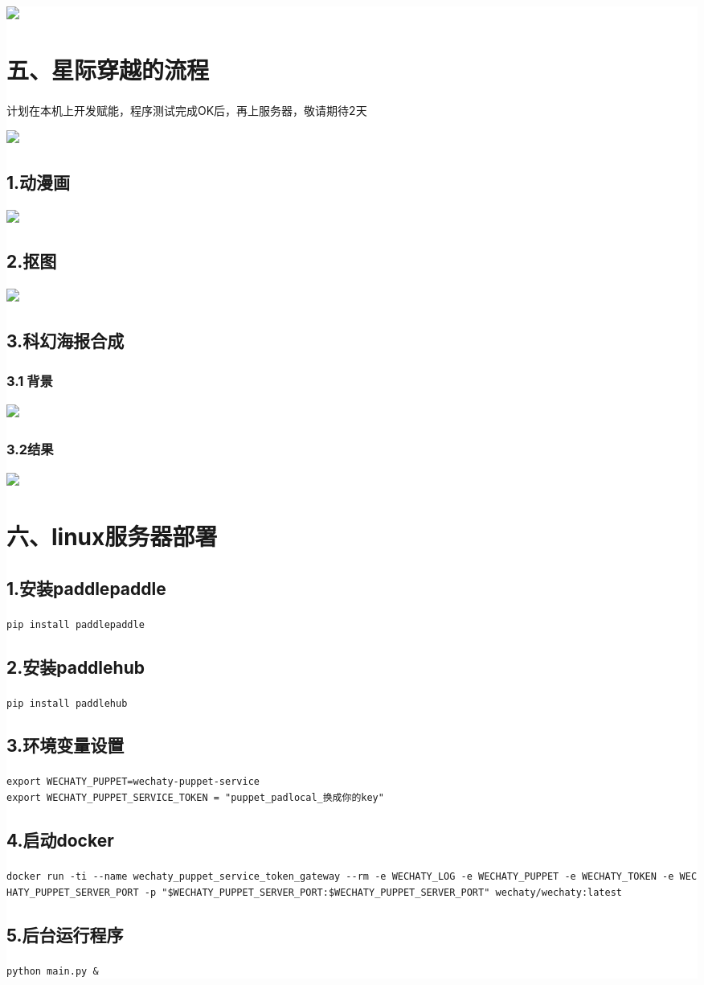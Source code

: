 ![](https://ai-studio-static-online.cdn.bcebos.com/252d32e4ad6e44a2b2708254e39126e19070fa5b08644c23b0cda6ef7e2bdf2b)


# 五、星际穿越的流程
计划在本机上开发赋能，程序测试完成OK后，再上服务器，敬请期待2天

![](https://ai-studio-static-online.cdn.bcebos.com/05b523c33aac4c7289227a80588c5fcfac45648729c14b5eaa66ea0158dc19d7)

## 1.动漫画
![](https://ai-studio-static-online.cdn.bcebos.com/a7207a9f598a4b2fa4d9cb91362206fe5c06d6f03cdf4ebd8cdc1d6ce974dabe)


## 2.抠图
![](https://ai-studio-static-online.cdn.bcebos.com/a9cfd57fa89145deb849496b94e180f7b370c07f71b943979e3a47df7ee7e2e1)


## 3.科幻海报合成
### 3.1 背景
![](https://ai-studio-static-online.cdn.bcebos.com/6a61e5520b95473ea1d2a692f2fd5727714b96acdac2420d93bb98a6cff7d15e)

### 3.2结果
![](https://ai-studio-static-online.cdn.bcebos.com/1e2169af364c4adca601ca2b6f5d59d5fb2e7b5e1835434ba9a8eb4ff8fdd372)



# 六、linux服务器部署
## 1.安装paddlepaddle
```
pip install paddlepaddle
```
## 2.安装paddlehub
```
pip install paddlehub
```
## 3.环境变量设置
```
export WECHATY_PUPPET=wechaty-puppet-service
export WECHATY_PUPPET_SERVICE_TOKEN = "puppet_padlocal_换成你的key"
```
## 4.启动docker
```
docker run -ti --name wechaty_puppet_service_token_gateway --rm -e WECHATY_LOG -e WECHATY_PUPPET -e WECHATY_TOKEN -e WECHATY_PUPPET_SERVER_PORT -p "$WECHATY_PUPPET_SERVER_PORT:$WECHATY_PUPPET_SERVER_PORT" wechaty/wechaty:latest
```

## 5.后台运行程序
```
python main.py &
```
